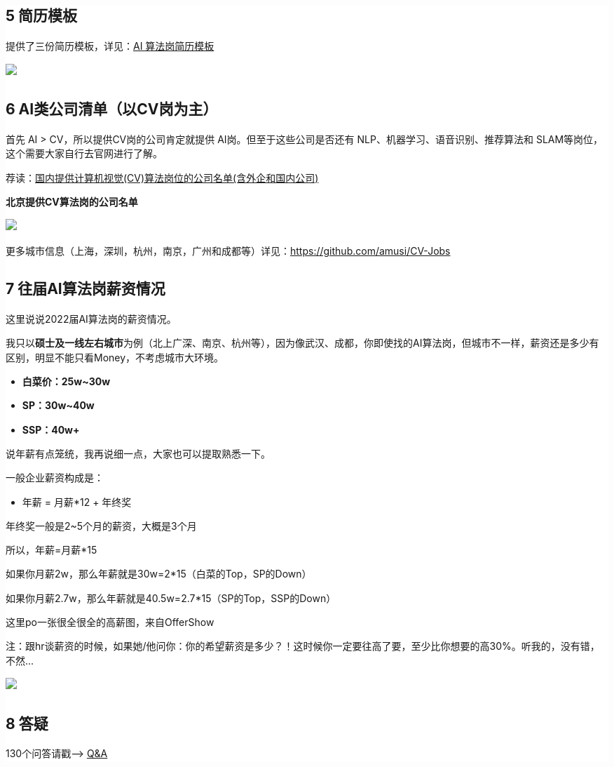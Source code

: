 <a name="Resume"></a>

## 5 简历模板

提供了三份简历模板，详见：[AI 算法岗简历模板](https://github.com/amusi/AI-Job-Resume)

![](imgs/Resume-Demo.png)

<a name="Company"></a>

## 6 AI类公司清单（以CV岗为主）

首先 AI > CV，所以提供CV岗的公司肯定就提供 AI岗。但至于这些公司是否还有 NLP、机器学习、语音识别、推荐算法和 SLAM等岗位，这个需要大家自行去官网进行了解。

荐读：[国内提供计算机视觉(CV)算法岗位的公司名单(含外企和国内公司)](https://github.com/amusi/CV-Company-List )

**北京提供CV算法岗的公司名单**

![](/imgs/Beijing.png)

更多城市信息（上海，深圳，杭州，南京，广州和成都等）详见：https://github.com/amusi/CV-Jobs

<a name="Salary"></a>

## 7 往届AI算法岗薪资情况

这里说说2022届AI算法岗的薪资情况。

我只以**硕士及一线左右城市**为例（北上广深、南京、杭州等），因为像武汉、成都，你即使找的AI算法岗，但城市不一样，薪资还是多少有区别，明显不能只看Money，不考虑城市大环境。

- **白菜价：25w~30w**

- **SP：30w~40w**

- **SSP：40w+**

说年薪有点笼统，我再说细一点，大家也可以提取熟悉一下。

一般企业薪资构成是：

- 年薪 = 月薪*12 + 年终奖

年终奖一般是2~5个月的薪资，大概是3个月

所以，年薪=月薪*15

如果你月薪2w，那么年薪就是30w=2*15（白菜的Top，SP的Down）

如果你月薪2.7w，那么年薪就是40.5w=2.7*15（SP的Top，SSP的Down）

这里po一张很全很全的高薪图，来自OfferShow

注：跟hr谈薪资的时候，如果她/他问你：你的希望薪资是多少？！这时候你一定要往高了要，至少比你想要的高30%。听我的，没有错，不然...

![](imgs/salary.png)

<a name="Q&A"></a>

## 8 答疑

130个问答请戳—> [Q&A](Q&A.md)